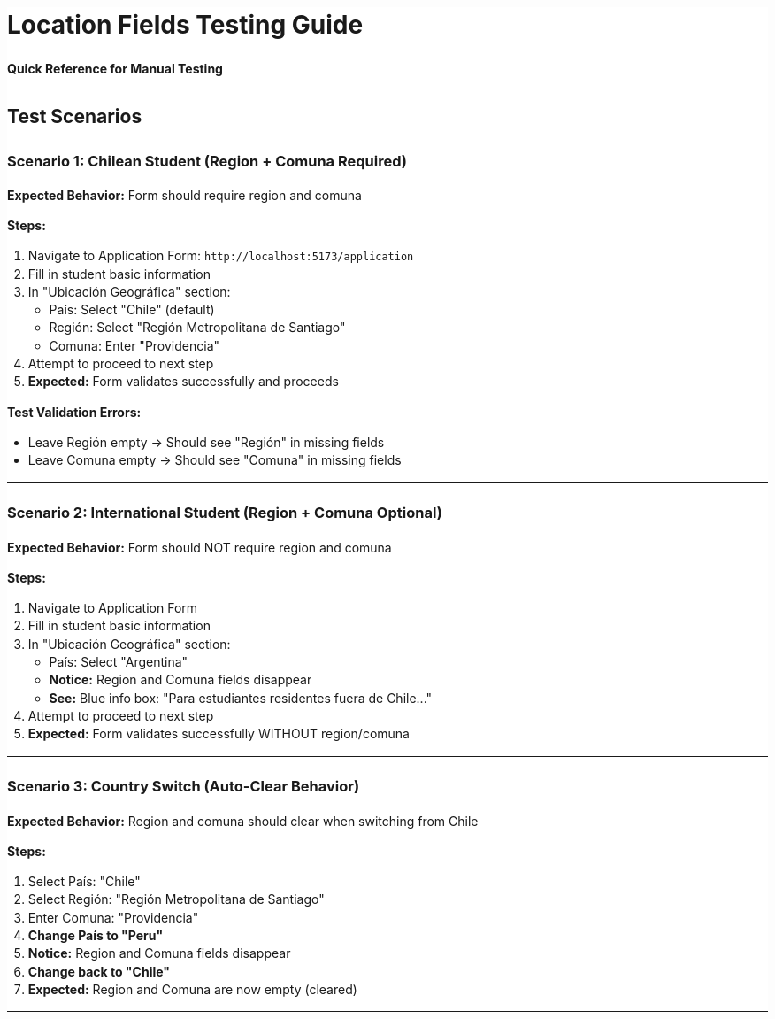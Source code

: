 # Location Fields Testing Guide
**Quick Reference for Manual Testing**

## Test Scenarios

### Scenario 1: Chilean Student (Region + Comuna Required)
**Expected Behavior:** Form should require region and comuna

**Steps:**
1. Navigate to Application Form: `http://localhost:5173/application`
2. Fill in student basic information
3. In "Ubicación Geográfica" section:
   - País: Select "Chile" (default)
   - Región: Select "Región Metropolitana de Santiago"
   - Comuna: Enter "Providencia"
4. Attempt to proceed to next step
5. **Expected:** Form validates successfully and proceeds

**Test Validation Errors:**
- Leave Región empty → Should see "Región" in missing fields
- Leave Comuna empty → Should see "Comuna" in missing fields

---

### Scenario 2: International Student (Region + Comuna Optional)
**Expected Behavior:** Form should NOT require region and comuna

**Steps:**
1. Navigate to Application Form
2. Fill in student basic information
3. In "Ubicación Geográfica" section:
   - País: Select "Argentina"
   - **Notice:** Region and Comuna fields disappear
   - **See:** Blue info box: "Para estudiantes residentes fuera de Chile..."
4. Attempt to proceed to next step
5. **Expected:** Form validates successfully WITHOUT region/comuna

---

### Scenario 3: Country Switch (Auto-Clear Behavior)
**Expected Behavior:** Region and comuna should clear when switching from Chile

**Steps:**
1. Select País: "Chile"
2. Select Región: "Región Metropolitana de Santiago"
3. Enter Comuna: "Providencia"
4. **Change País to "Peru"**
5. **Notice:** Region and Comuna fields disappear
6. **Change back to "Chile"**
7. **Expected:** Region and Comuna are now empty (cleared)

---